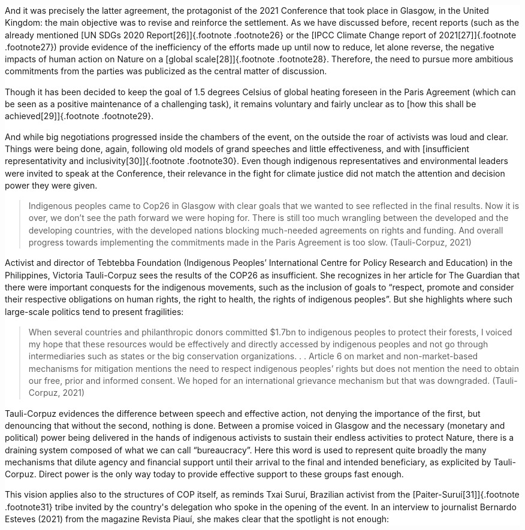 And it was precisely the latter agreement, the protagonist of the 2021 Conference that took place in Glasgow, in the United Kingdom: the main objective was to revise and reinforce the settlement. As we have discussed before, recent reports (such as the already mentioned [UN SDGs 2020 Report\[26\]]{.footnote .footnote26}  or the [IPCC Climate Change report of 2021\[27\]]{.footnote .footnote27})  provide evidence of the inefficiency of the efforts made up until now to reduce, let alone reverse, the negative impacts of human action on Nature on a [global scale\[28\]]{.footnote .footnote28}.  Therefore, the need to pursue more ambitious commitments from the parties was publicized as the central matter of discussion.

Though it has been decided to keep the goal of 1.5 degrees Celsius of global heating foreseen in the Paris Agreement (which can be seen as a positive maintenance of a challenging task), it remains voluntary and fairly unclear as to [how this shall be achieved\[29\]]{.footnote .footnote29}.

And while big negotiations progressed inside the chambers of the event, on the outside the roar of activists was loud and clear. Things were being done, again, following old models of grand speeches and little effectiveness, and with [insufficient representativity and inclusivity\[30\]]{.footnote .footnote30}.  Even though indigenous representatives and environmental leaders were invited to speak at the Conference, their relevance in the fight for climate justice did not match the attention and decision power they were given. 

> Indigenous peoples came to Cop26 in Glasgow with clear goals that we wanted to see reflected in the final results. Now it is over, we don’t see the path forward we were hoping for. There is still too much wrangling between the developed and the developing countries, with the developed nations blocking much-needed agreements on rights and funding. And overall progress towards implementing the commitments made in the Paris Agreement is too slow. (Tauli-Corpuz, 2021)

Activist and director of Tebtebba Foundation (Indigenous Peoples’ International Centre for Policy Research and Education) in the Philippines, Victoria Tauli-Corpuz sees the results of the COP26 as insufficient. She recognizes in her article for The Guardian that there were important conquests for the indigenous movements, such as the inclusion of goals to “respect, promote and consider their respective obligations on human rights, the right to health, the rights of indigenous peoples”. But she highlights where such large-scale politics tend to present fragilities: 

> When several countries and philanthropic donors committed $1.7bn to indigenous peoples to protect their forests, I voiced my hope that these resources would be effectively and directly accessed by indigenous peoples and not go through intermediaries such as states or the big conservation organizations. . .
> Article 6 on market and non-market-based mechanisms for mitigation mentions the need to respect indigenous peoples’ rights but does not mention the need to obtain our free, prior and informed consent. We hoped for an international grievance mechanism but that was downgraded. (Tauli-Corpuz, 2021)

Tauli-Corpuz evidences the difference between speech and effective action, not denying the importance of the first, but denouncing that without the second, nothing is done. Between a promise voiced in Glasgow and the necessary (monetary and political) power being delivered in the hands of indigenous activists to sustain their endless activities to protect Nature, there is a draining system composed of what we can call “bureaucracy”. Here this word is used to represent quite broadly the many mechanisms that dilute agency and financial support until their arrival to the final and intended beneficiary, as explicited by Tauli-Corpuz. Direct power is the only way today to provide effective support to these groups fast enough. 

This vision applies also to the structures of COP itself, as reminds Txai Suruí, Brazilian activist from the [Paiter-Suruí\[31\]]{.footnote .footnote31}  tribe invited by the country's delegation who spoke in the opening of the event. In an interview to journalist Bernardo Esteves (2021) from the magazine Revista Piauí, she makes clear that the spotlight is not enough:
